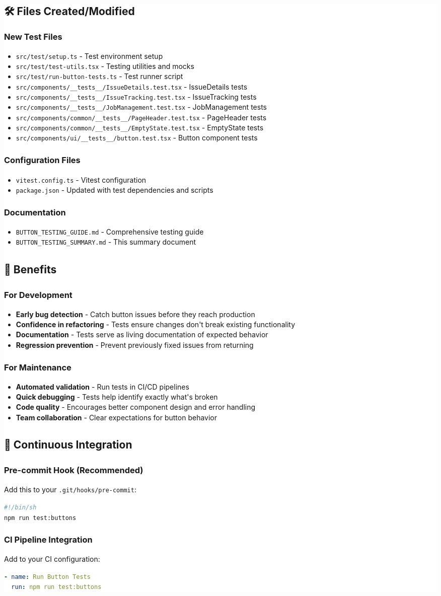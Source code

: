 ## 🛠️ Files Created/Modified

### New Test Files
- `src/test/setup.ts` - Test environment setup
- `src/test/test-utils.tsx` - Testing utilities and mocks
- `src/test/run-button-tests.ts` - Test runner script
- `src/components/__tests__/IssueDetails.test.tsx` - IssueDetails tests
- `src/components/__tests__/IssueTracking.test.tsx` - IssueTracking tests
- `src/components/__tests__/JobManagement.test.tsx` - JobManagement tests
- `src/components/common/__tests__/PageHeader.test.tsx` - PageHeader tests
- `src/components/common/__tests__/EmptyState.test.tsx` - EmptyState tests
- `src/components/ui/__tests__/button.test.tsx` - Button component tests

### Configuration Files
- `vitest.config.ts` - Vitest configuration
- `package.json` - Updated with test dependencies and scripts

### Documentation
- `BUTTON_TESTING_GUIDE.md` - Comprehensive testing guide
- `BUTTON_TESTING_SUMMARY.md` - This summary document

## 🎯 Benefits

### For Development
- **Early bug detection** - Catch button issues before they reach production
- **Confidence in refactoring** - Tests ensure changes don't break existing functionality
- **Documentation** - Tests serve as living documentation of expected behavior
- **Regression prevention** - Prevent previously fixed issues from returning

### For Maintenance
- **Automated validation** - Run tests in CI/CD pipelines
- **Quick debugging** - Tests help identify exactly what's broken
- **Code quality** - Encourages better component design and error handling
- **Team collaboration** - Clear expectations for button behavior

## 🔄 Continuous Integration

### Pre-commit Hook (Recommended)
Add this to your `.git/hooks/pre-commit`:
```bash
#!/bin/sh
npm run test:buttons
```

### CI Pipeline Integration
Add to your CI configuration:
```yaml
- name: Run Button Tests
  run: npm run test:buttons
```
